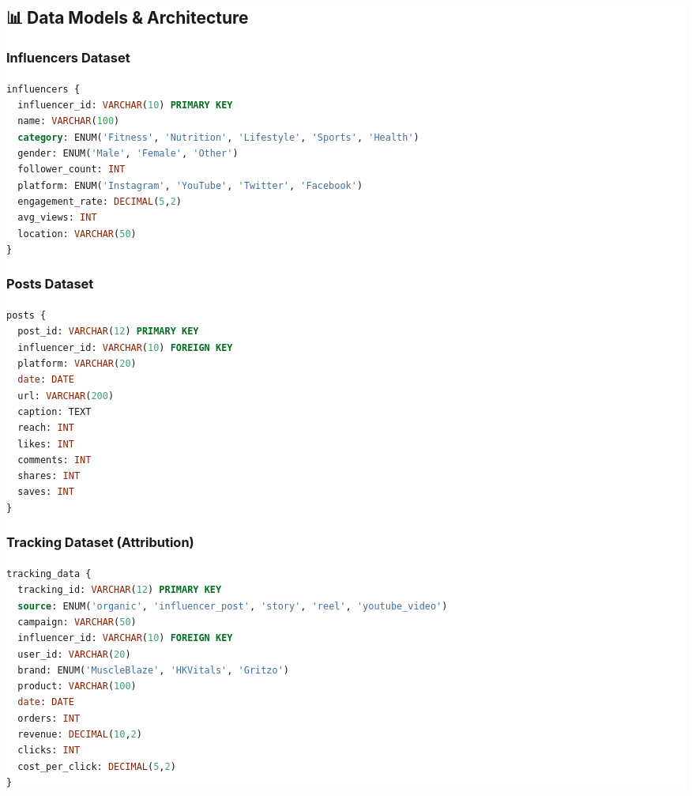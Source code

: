 ## 📊 Data Models & Architecture

### Influencers Dataset
```sql
influencers {
  influencer_id: VARCHAR(10) PRIMARY KEY
  name: VARCHAR(100)
  category: ENUM('Fitness', 'Nutrition', 'Lifestyle', 'Sports', 'Health')
  gender: ENUM('Male', 'Female', 'Other')
  follower_count: INT
  platform: ENUM('Instagram', 'YouTube', 'Twitter', 'Facebook')
  engagement_rate: DECIMAL(5,2)
  avg_views: INT
  location: VARCHAR(50)
}
```

### Posts Dataset
```sql
posts {
  post_id: VARCHAR(12) PRIMARY KEY
  influencer_id: VARCHAR(10) FOREIGN KEY
  platform: VARCHAR(20)
  date: DATE
  url: VARCHAR(200)
  caption: TEXT
  reach: INT
  likes: INT
  comments: INT
  shares: INT
  saves: INT
}
```

### Tracking Dataset (Attribution)
```sql
tracking_data {
  tracking_id: VARCHAR(12) PRIMARY KEY
  source: ENUM('organic', 'influencer_post', 'story', 'reel', 'youtube_video')
  campaign: VARCHAR(50)
  influencer_id: VARCHAR(10) FOREIGN KEY
  user_id: VARCHAR(20)
  brand: ENUM('MuscleBlaze', 'HKVitals', 'Gritzo')
  product: VARCHAR(100)
  date: DATE
  orders: INT
  revenue: DECIMAL(10,2)
  clicks: INT
  cost_per_click: DECIMAL(5,2)
}
```
